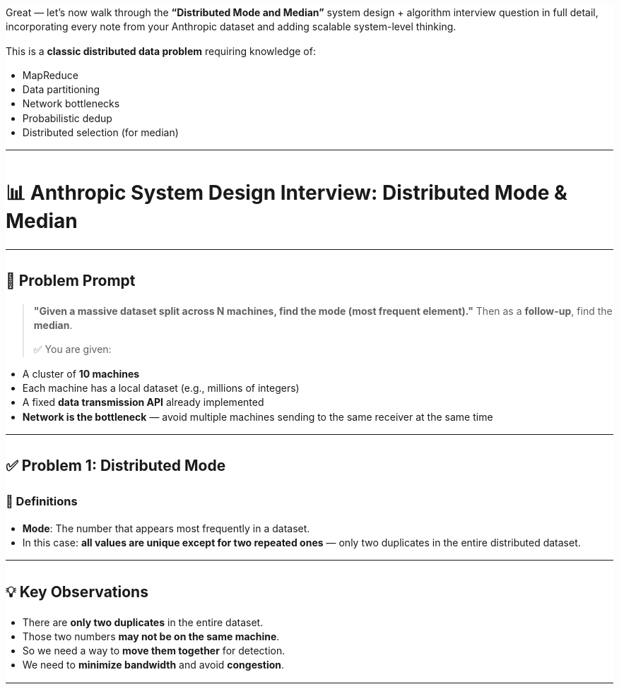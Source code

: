 Great — let’s now walk through the **“Distributed Mode and Median”** system design + algorithm interview question in full detail, incorporating every note from your Anthropic dataset and adding scalable system-level thinking.

This is a **classic distributed data problem** requiring knowledge of:

* MapReduce
* Data partitioning
* Network bottlenecks
* Probabilistic dedup
* Distributed selection (for median)

---

# 📊 Anthropic System Design Interview: Distributed Mode & Median

---

## 📌 Problem Prompt

> **"Given a massive dataset split across N machines, find the mode (most frequent element)."**
> Then as a **follow-up**, find the **median**.
>
> ✅ You are given:

* A cluster of **10 machines**
* Each machine has a local dataset (e.g., millions of integers)
* A fixed **data transmission API** already implemented
* **Network is the bottleneck** — avoid multiple machines sending to the same receiver at the same time

---

## ✅ Problem 1: Distributed Mode

### 🧠 Definitions

* **Mode**: The number that appears most frequently in a dataset.
* In this case: **all values are unique except for two repeated ones** — only two duplicates in the entire distributed dataset.

---

## 💡 Key Observations

* There are **only two duplicates** in the entire dataset.
* Those two numbers **may not be on the same machine**.
* So we need a way to **move them together** for detection.
* We need to **minimize bandwidth** and avoid **congestion**.

---
